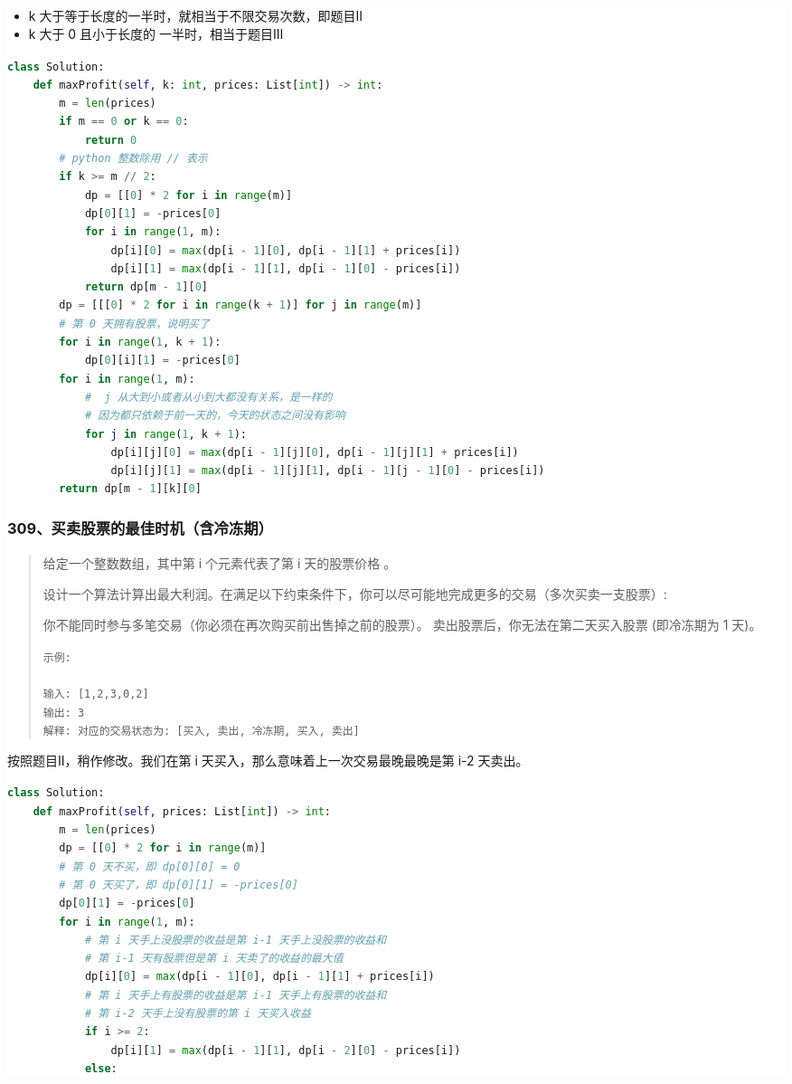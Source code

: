 - k 大于等于长度的一半时，就相当于不限交易次数，即题目Ⅱ
- k 大于 0 且小于长度的 一半时，相当于题目Ⅲ

```python
class Solution:
    def maxProfit(self, k: int, prices: List[int]) -> int:
        m = len(prices)
        if m == 0 or k == 0:
            return 0
        # python 整数除用 // 表示
        if k >= m // 2:
            dp = [[0] * 2 for i in range(m)]
            dp[0][1] = -prices[0]
            for i in range(1, m):
                dp[i][0] = max(dp[i - 1][0], dp[i - 1][1] + prices[i])
                dp[i][1] = max(dp[i - 1][1], dp[i - 1][0] - prices[i])
            return dp[m - 1][0]
        dp = [[[0] * 2 for i in range(k + 1)] for j in range(m)]
        # 第 0 天拥有股票，说明买了
        for i in range(1, k + 1):
            dp[0][i][1] = -prices[0]
        for i in range(1, m):
            #  j 从大到小或者从小到大都没有关系，是一样的
            # 因为都只依赖于前一天的，今天的状态之间没有影响
            for j in range(1, k + 1):
                dp[i][j][0] = max(dp[i - 1][j][0], dp[i - 1][j][1] + prices[i])
                dp[i][j][1] = max(dp[i - 1][j][1], dp[i - 1][j - 1][0] - prices[i])
        return dp[m - 1][k][0]
```

### 309、买卖股票的最佳时机（含冷冻期）

>给定一个整数数组，其中第 i 个元素代表了第 i 天的股票价格 。
>
>设计一个算法计算出最大利润。在满足以下约束条件下，你可以尽可能地完成更多的交易（多次买卖一支股票）:
>
>你不能同时参与多笔交易（你必须在再次购买前出售掉之前的股票）。
>卖出股票后，你无法在第二天买入股票 (即冷冻期为 1 天)。
>
>```
>示例:
>
>输入: [1,2,3,0,2]
>输出: 3 
>解释: 对应的交易状态为: [买入, 卖出, 冷冻期, 买入, 卖出]
>```

按照题目Ⅱ，稍作修改。我们在第 i 天买入，那么意味着上一次交易最晚最晚是第 i-2 天卖出。

```python
class Solution:
    def maxProfit(self, prices: List[int]) -> int:
        m = len(prices)
        dp = [[0] * 2 for i in range(m)]
        # 第 0 天不买，即 dp[0][0] = 0
      	# 第 0 天买了，即 dp[0][1] = -prices[0]
        dp[0][1] = -prices[0]
        for i in range(1, m):
            # 第 i 天手上没股票的收益是第 i-1 天手上没股票的收益和
            # 第 i-1 天有股票但是第 i 天卖了的收益的最大值
            dp[i][0] = max(dp[i - 1][0], dp[i - 1][1] + prices[i])
            # 第 i 天手上有股票的收益是第 i-1 天手上有股票的收益和
            # 第 i-2 天手上没有股票的第 i 天买入收益
            if i >= 2:
                dp[i][1] = max(dp[i - 1][1], dp[i - 2][0] - prices[i])
            else:
```